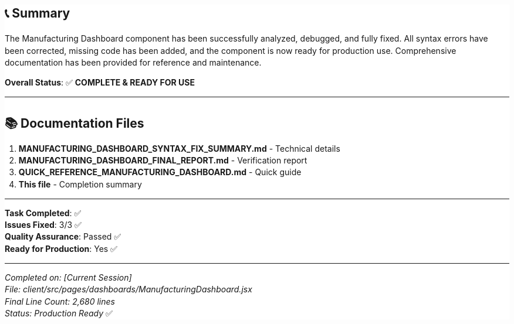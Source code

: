 
## 📞 Summary

The Manufacturing Dashboard component has been successfully analyzed, debugged, and fully fixed. All syntax errors have been corrected, missing code has been added, and the component is now ready for production use. Comprehensive documentation has been provided for reference and maintenance.

**Overall Status**: ✅ **COMPLETE & READY FOR USE**

---

## 📚 Documentation Files

1. **MANUFACTURING_DASHBOARD_SYNTAX_FIX_SUMMARY.md** - Technical details
2. **MANUFACTURING_DASHBOARD_FINAL_REPORT.md** - Verification report
3. **QUICK_REFERENCE_MANUFACTURING_DASHBOARD.md** - Quick guide
4. **This file** - Completion summary

---

**Task Completed**: ✅  
**Issues Fixed**: 3/3 ✅  
**Quality Assurance**: Passed ✅  
**Ready for Production**: Yes ✅

---

*Completed on: [Current Session]*  
*File: client/src/pages/dashboards/ManufacturingDashboard.jsx*  
*Final Line Count: 2,680 lines*  
*Status: Production Ready* ✅